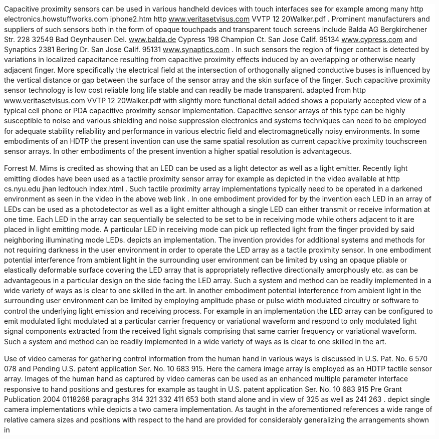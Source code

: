 Capacitive proximity sensors can be used in various handheld devices with touch interfaces see for example among many http electronics.howstuffworks.com iphone2.htm http www.veritasetvisus.com VVTP 12 20Walker.pdf . Prominent manufacturers and suppliers of such sensors both in the form of opaque touchpads and transparent touch screens include Balda AG Bergkirchener Str. 228 32549 Bad Oeynhausen Del. www.balda.de Cypress 198 Champion Ct. San Jose Calif. 95134 www.cypress.com and Synaptics 2381 Bering Dr. San Jose Calif. 95131 www.synaptics.com . In such sensors the region of finger contact is detected by variations in localized capacitance resulting from capacitive proximity effects induced by an overlapping or otherwise nearly adjacent finger. More specifically the electrical field at the intersection of orthogonally aligned conductive buses is influenced by the vertical distance or gap between the surface of the sensor array and the skin surface of the finger. Such capacitive proximity sensor technology is low cost reliable long life stable and can readily be made transparent. adapted from http www.veritasetvisus.com VVTP 12 20Walker.pdf with slightly more functional detail added shows a popularly accepted view of a typical cell phone or PDA capacitive proximity sensor implementation. Capacitive sensor arrays of this type can be highly susceptible to noise and various shielding and noise suppression electronics and systems techniques can need to be employed for adequate stability reliability and performance in various electric field and electromagnetically noisy environments. In some embodiments of an HDTP the present invention can use the same spatial resolution as current capacitive proximity touchscreen sensor arrays. In other embodiments of the present invention a higher spatial resolution is advantageous.

Forrest M. Mims is credited as showing that an LED can be used as a light detector as well as a light emitter. Recently light emitting diodes have been used as a tactile proximity sensor array for example as depicted in the video available at http cs.nyu.edu jhan ledtouch index.html . Such tactile proximity array implementations typically need to be operated in a darkened environment as seen in the video in the above web link . In one embodiment provided for by the invention each LED in an array of LEDs can be used as a photodetector as well as a light emitter although a single LED can either transmit or receive information at one time. Each LED in the array can sequentially be selected to be set to be in receiving mode while others adjacent to it are placed in light emitting mode. A particular LED in receiving mode can pick up reflected light from the finger provided by said neighboring illuminating mode LEDs. depicts an implementation. The invention provides for additional systems and methods for not requiring darkness in the user environment in order to operate the LED array as a tactile proximity sensor. In one embodiment potential interference from ambient light in the surrounding user environment can be limited by using an opaque pliable or elastically deformable surface covering the LED array that is appropriately reflective directionally amorphously etc. as can be advantageous in a particular design on the side facing the LED array. Such a system and method can be readily implemented in a wide variety of ways as is clear to one skilled in the art. In another embodiment potential interference from ambient light in the surrounding user environment can be limited by employing amplitude phase or pulse width modulated circuitry or software to control the underlying light emission and receiving process. For example in an implementation the LED array can be configured to emit modulated light modulated at a particular carrier frequency or variational waveform and respond to only modulated light signal components extracted from the received light signals comprising that same carrier frequency or variational waveform. Such a system and method can be readily implemented in a wide variety of ways as is clear to one skilled in the art.

Use of video cameras for gathering control information from the human hand in various ways is discussed in U.S. Pat. No. 6 570 078 and Pending U.S. patent application Ser. No. 10 683 915. Here the camera image array is employed as an HDTP tactile sensor array. Images of the human hand as captured by video cameras can be used as an enhanced multiple parameter interface responsive to hand positions and gestures for example as taught in U.S. patent application Ser. No. 10 683 915 Pre Grant Publication 2004 0118268 paragraphs 314 321 332 411 653 both stand alone and in view of 325 as well as 241 263 . depict single camera implementations while depicts a two camera implementation. As taught in the aforementioned references a wide range of relative camera sizes and positions with respect to the hand are provided for considerably generalizing the arrangements shown in
